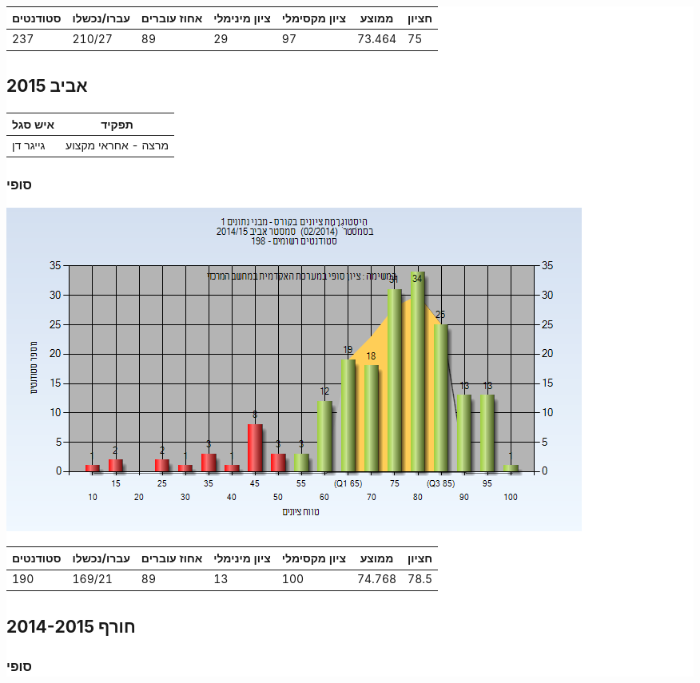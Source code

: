 | סטודנטים | עברו/נכשלו | אחוז עוברים | ציון מינימלי | ציון מקסימלי | ממוצע | חציון |
| ---- | ---- | ---- | ---- | ---- | ---- | ---- |
| 237 | 210/27 | 89 | 29 | 97 | 73.464 | 75 |

<h2 id="201402">אביב 2015</h2>

| איש סגל | תפקיד |
| ---- | ---- |
| גייגר דן | מרצה - אחראי מקצוע |

<h3 id="201402-Finals">סופי</h3>

![201402 Finals](201402/Finals.png)

| סטודנטים | עברו/נכשלו | אחוז עוברים | ציון מינימלי | ציון מקסימלי | ממוצע | חציון |
| ---- | ---- | ---- | ---- | ---- | ---- | ---- |
| 190 | 169/21 | 89 | 13 | 100 | 74.768 | 78.5 |

<h2 id="201401">חורף 2014-2015</h2>

<h3 id="201401-Finals">סופי</h3>
